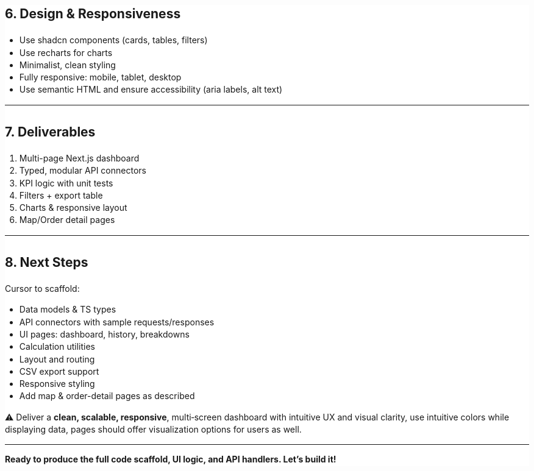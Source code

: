 
## 6. Design & Responsiveness
- Use shadcn components (cards, tables, filters)
- Use recharts for charts
- Minimalist, clean styling
- Fully responsive: mobile, tablet, desktop
- Use semantic HTML and ensure accessibility (aria labels, alt text)

---

## 7. Deliverables
1. Multi-page Next.js dashboard
2. Typed, modular API connectors
3. KPI logic with unit tests
4. Filters + export table
5. Charts & responsive layout
6. Map/Order detail pages

---

## 8. Next Steps
Cursor to scaffold:
- Data models & TS types
- API connectors with sample requests/responses
- UI pages: dashboard, history, breakdowns
- Calculation utilities
- Layout and routing
- CSV export support
- Responsive styling
- Add map & order-detail pages as described

⚠️ Deliver a **clean, scalable, responsive**, multi‑screen dashboard with intuitive UX and visual clarity, use intuitive colors while displaying data, pages should offer visualization options for users as well.

---

**Ready to produce the full code scaffold, UI logic, and API handlers. Let’s build it!**
